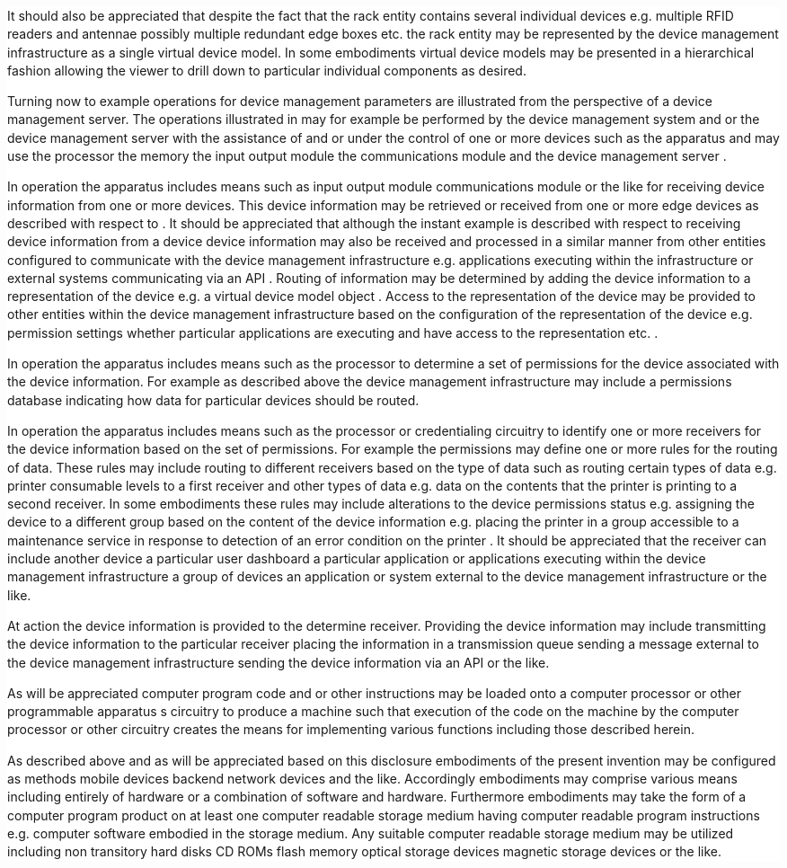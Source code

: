 It should also be appreciated that despite the fact that the rack entity contains several individual devices e.g. multiple RFID readers and antennae possibly multiple redundant edge boxes etc. the rack entity may be represented by the device management infrastructure as a single virtual device model. In some embodiments virtual device models may be presented in a hierarchical fashion allowing the viewer to drill down to particular individual components as desired.

Turning now to example operations for device management parameters are illustrated from the perspective of a device management server. The operations illustrated in may for example be performed by the device management system and or the device management server with the assistance of and or under the control of one or more devices such as the apparatus and may use the processor the memory the input output module the communications module and the device management server .

In operation the apparatus includes means such as input output module communications module or the like for receiving device information from one or more devices. This device information may be retrieved or received from one or more edge devices as described with respect to . It should be appreciated that although the instant example is described with respect to receiving device information from a device device information may also be received and processed in a similar manner from other entities configured to communicate with the device management infrastructure e.g. applications executing within the infrastructure or external systems communicating via an API . Routing of information may be determined by adding the device information to a representation of the device e.g. a virtual device model object . Access to the representation of the device may be provided to other entities within the device management infrastructure based on the configuration of the representation of the device e.g. permission settings whether particular applications are executing and have access to the representation etc. .

In operation the apparatus includes means such as the processor to determine a set of permissions for the device associated with the device information. For example as described above the device management infrastructure may include a permissions database indicating how data for particular devices should be routed.

In operation the apparatus includes means such as the processor or credentialing circuitry to identify one or more receivers for the device information based on the set of permissions. For example the permissions may define one or more rules for the routing of data. These rules may include routing to different receivers based on the type of data such as routing certain types of data e.g. printer consumable levels to a first receiver and other types of data e.g. data on the contents that the printer is printing to a second receiver. In some embodiments these rules may include alterations to the device permissions status e.g. assigning the device to a different group based on the content of the device information e.g. placing the printer in a group accessible to a maintenance service in response to detection of an error condition on the printer . It should be appreciated that the receiver can include another device a particular user dashboard a particular application or applications executing within the device management infrastructure a group of devices an application or system external to the device management infrastructure or the like.

At action the device information is provided to the determine receiver. Providing the device information may include transmitting the device information to the particular receiver placing the information in a transmission queue sending a message external to the device management infrastructure sending the device information via an API or the like.

As will be appreciated computer program code and or other instructions may be loaded onto a computer processor or other programmable apparatus s circuitry to produce a machine such that execution of the code on the machine by the computer processor or other circuitry creates the means for implementing various functions including those described herein.

As described above and as will be appreciated based on this disclosure embodiments of the present invention may be configured as methods mobile devices backend network devices and the like. Accordingly embodiments may comprise various means including entirely of hardware or a combination of software and hardware. Furthermore embodiments may take the form of a computer program product on at least one computer readable storage medium having computer readable program instructions e.g. computer software embodied in the storage medium. Any suitable computer readable storage medium may be utilized including non transitory hard disks CD ROMs flash memory optical storage devices magnetic storage devices or the like.
